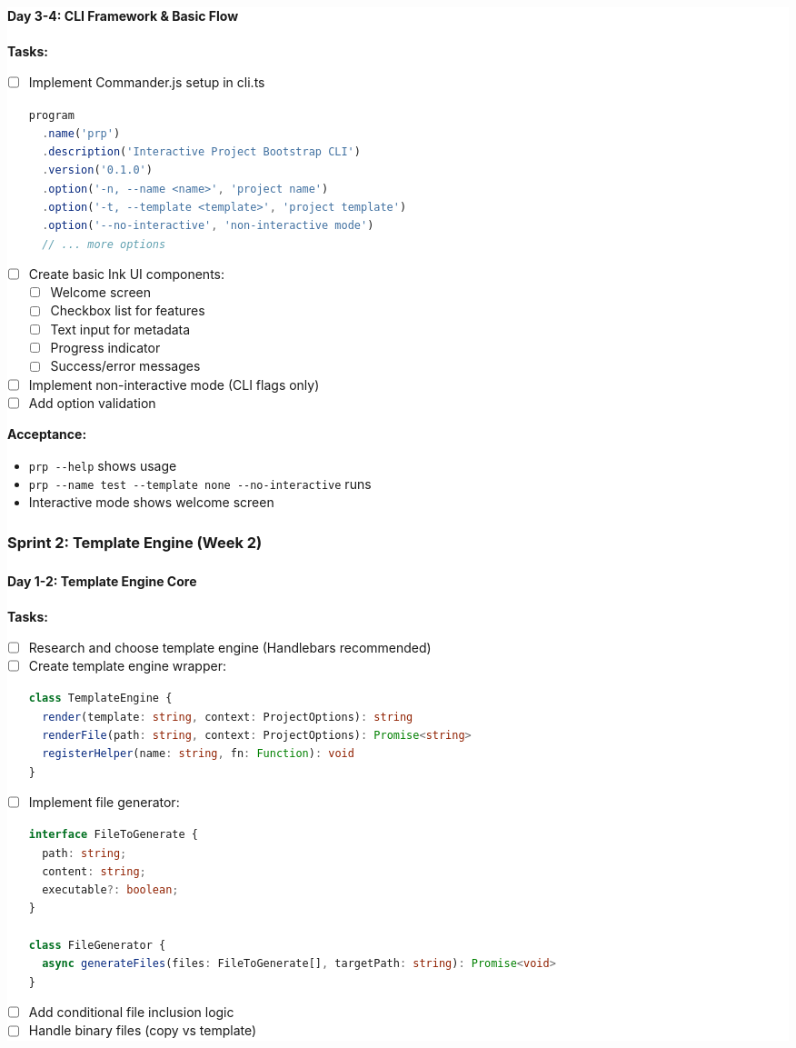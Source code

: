 #### Day 3-4: CLI Framework & Basic Flow
**Tasks:**
- [ ] Implement Commander.js setup in cli.ts
  ```typescript
  program
    .name('prp')
    .description('Interactive Project Bootstrap CLI')
    .version('0.1.0')
    .option('-n, --name <name>', 'project name')
    .option('-t, --template <template>', 'project template')
    .option('--no-interactive', 'non-interactive mode')
    // ... more options
  ```
- [ ] Create basic Ink UI components:
  - [ ] Welcome screen
  - [ ] Checkbox list for features
  - [ ] Text input for metadata
  - [ ] Progress indicator
  - [ ] Success/error messages
- [ ] Implement non-interactive mode (CLI flags only)
- [ ] Add option validation

**Acceptance:**
- `prp --help` shows usage
- `prp --name test --template none --no-interactive` runs
- Interactive mode shows welcome screen

### Sprint 2: Template Engine (Week 2)

#### Day 1-2: Template Engine Core
**Tasks:**
- [ ] Research and choose template engine (Handlebars recommended)
- [ ] Create template engine wrapper:
  ```typescript
  class TemplateEngine {
    render(template: string, context: ProjectOptions): string
    renderFile(path: string, context: ProjectOptions): Promise<string>
    registerHelper(name: string, fn: Function): void
  }
  ```
- [ ] Implement file generator:
  ```typescript
  interface FileToGenerate {
    path: string;
    content: string;
    executable?: boolean;
  }

  class FileGenerator {
    async generateFiles(files: FileToGenerate[], targetPath: string): Promise<void>
  }
  ```
- [ ] Add conditional file inclusion logic
- [ ] Handle binary files (copy vs template)
